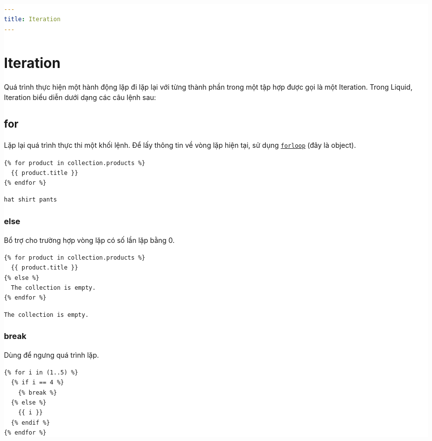 ```yaml
---
title: Iteration
---
```


# Iteration

Quá trình thực hiện một hành động lặp đi lặp lại với từng thành phần trong một tập hợp được gọi là một Iteration.
Trong Liquid, Iteration biểu diễn dưới dạng các câu lệnh sau:

## for

Lặp lại quá trình thực thi một khối lệnh. Để lấy thông tin về vòng lặp hiện tại, sử dụng [`forloop`](#forloop-object) (đây là object).

```liquid title="Input"
{% for product in collection.products %}
  {{ product.title }}
{% endfor %}
```

```html title="Output"
hat shirt pants
```

### else

Bổ trợ cho trường hợp vòng lặp có số lần lặp bằng 0.

```liquid title="Input"
{% for product in collection.products %}
  {{ product.title }}
{% else %}
  The collection is empty.
{% endfor %}
```

```html title="Output"
The collection is empty.
```

### break

Dùng để ngưng quá trình lặp.

```liquid title="Input"
{% for i in (1..5) %}
  {% if i == 4 %}
    {% break %}
  {% else %}
    {{ i }}
  {% endif %}
{% endfor %}
```
